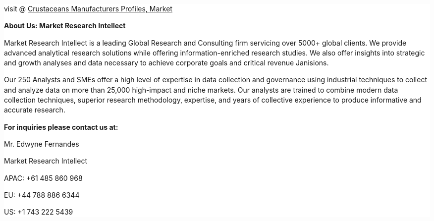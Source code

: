 visit&nbsp;@</strong>&nbsp;</span><span class="font-[700]"><a href="https://www.marketresearchintellect.com/product/global-crustaceans-manufacturers-profiles-market/?utm_source=Linkedin&utm_medium=846" target="_blank" data-tracking-control-name="article-ssr-frontend-pulse_little-text-block" data-tracking-will-navigate="" data-test-link="">Crustaceans Manufacturers Profiles, Market</a></span></p><p><strong><span class="font-[700]">About Us: Market Research Intellect</span></strong></p><p><span class="">Market Research Intellect is a leading Global Research and Consulting firm servicing over 5000+ global clients. We provide advanced analytical research solutions while offering information-enriched research studies.&nbsp;</span>We also offer insights into strategic and growth analyses and data necessary to achieve corporate goals and critical revenue Janisions.</p><p><span class="">Our 250 Analysts and SMEs offer a high level of expertise in data collection and governance using industrial techniques to collect and analyze data on more than 25,000 high-impact and niche markets. Our analysts are trained to combine modern data collection techniques, superior research methodology, expertise, and years of collective experience to produce informative and accurate research.</span></p><p><strong>For inquiries please contact us at:</strong></p><p>Mr. Edwyne Fernandes</p><p>Market Research Intellect</p><p>APAC: +61 485 860 968</p><p>EU: +44 788 886 6344</p><p>US: +1 743 222 5439</p>
